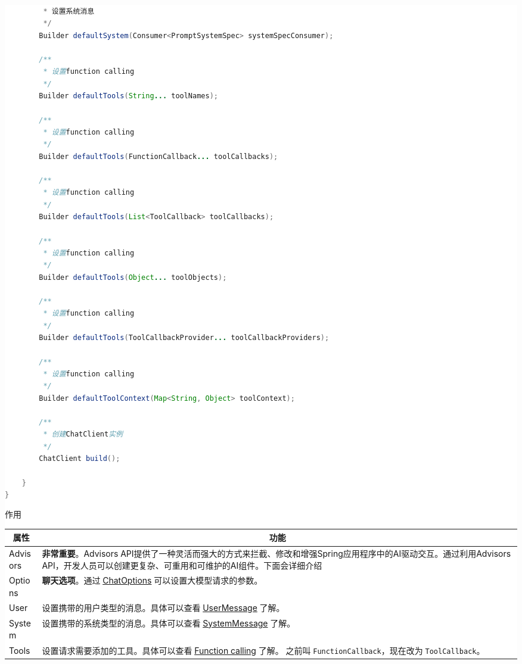```java
         * 设置系统消息
         */
        Builder defaultSystem(Consumer<PromptSystemSpec> systemSpecConsumer);

        /**
         * 设置function calling
         */
        Builder defaultTools(String... toolNames);

        /**
         * 设置function calling
         */
        Builder defaultTools(FunctionCallback... toolCallbacks);

        /**
         * 设置function calling
         */
        Builder defaultTools(List<ToolCallback> toolCallbacks);

        /**
         * 设置function calling
         */
        Builder defaultTools(Object... toolObjects);

        /**
         * 设置function calling
         */
        Builder defaultTools(ToolCallbackProvider... toolCallbackProviders);

        /**
         * 设置function calling
         */
        Builder defaultToolContext(Map<String, Object> toolContext);

        /**
         * 创建ChatClient实例
         */
        ChatClient build();

    }
}
```

作用

| 属性       | 功能                                                                                                              |
|----------|-----------------------------------------------------------------------------------------------------------------|
| Advisors | **非常重要**。Advisors API提供了一种灵活而强大的方式来拦截、修改和增强Spring应用程序中的AI驱动交互。通过利用Advisors API，开发人员可以创建更复杂、可重用和可维护的AI组件。下面会详细介绍 |
| Options  | **聊天选项**。通过 [ChatOptions](chat-model#chatoptions) 可以设置大模型请求的参数。                                                 |
| User     | 设置携带的用户类型的消息。具体可以查看 [UserMessage](chat-model#message) 了解。                                                       |
| System   | 设置携带的系统类型的消息。具体可以查看 [SystemMessage](chat-model#message) 了解。                                                     |
| Tools    | 设置请求需要添加的工具。具体可以查看 [Function calling](function-calling) 了解。 之前叫 `FunctionCallback`，现在改为 `ToolCallback`。         |
